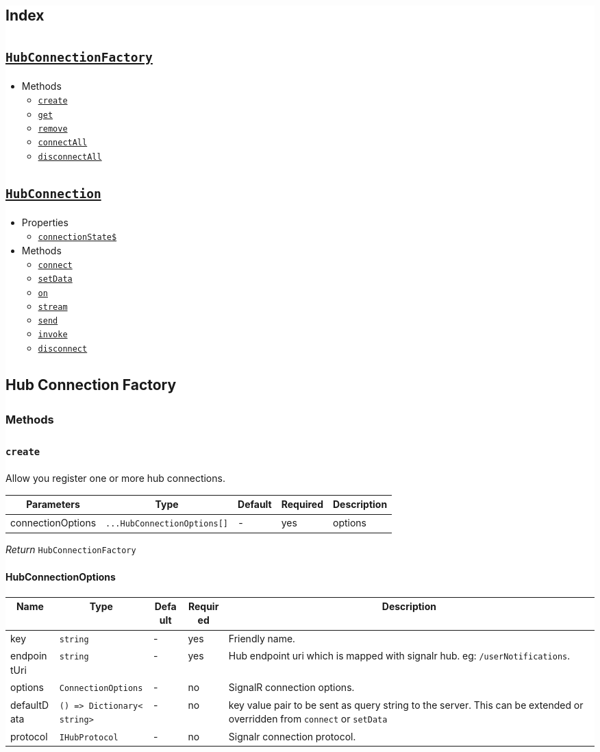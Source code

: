 
## Index

## [`HubConnectionFactory`](#hub-connection-factory)
* Methods
    * [`create`](#create)
    * [`get`](#get)
    * [`remove`](#remove)
    * [`connectAll`](#connectall)
    * [`disconnectAll`](#disconnectall)


## [`HubConnection`](#hub-connection)

* Properties
    * [`connectionState$`](#connectionstate)
* Methods
    * [`connect`](#connect)
    * [`setData`](#setdata)
    * [`on`](#on)
    * [`stream`](#stream)
    * [`send`](#send)
    * [`invoke`](#invoke)
    * [`disconnect`](#disconnect)


## Hub Connection Factory

### Methods

### `create`
Allow you register one or more hub connections.

| Parameters        | Type                        | Default | Required | Description      |
|-------------------|-----------------------------|---------|----------|------------------|
| connectionOptions | `...HubConnectionOptions[]` | -       | yes      | options          |

*Return* `HubConnectionFactory`


#### HubConnectionOptions

| Name        | Type                       | Default | Required | Description                                                                                                             |
|-------------|----------------------------|---------|----------|-------------------------------------------------------------------------------------------------------------------------|
| key         | `string`                   | -       | yes      | Friendly name.                                                                                                          |
| endpointUri | `string`                   | -       | yes      | Hub endpoint uri which is mapped with signalr hub. eg: `/userNotifications`.                                            |
| options     | `ConnectionOptions`        | -       | no       | SignalR connection options.                                                                                             |
| defaultData | `() => Dictionary<string>` | -       | no       | key value pair to be sent as query string to the server. This can be extended or overridden from `connect` or `setData` |
| protocol    | `IHubProtocol`             | -       | no       | Signalr connection protocol.                                                                                            |
